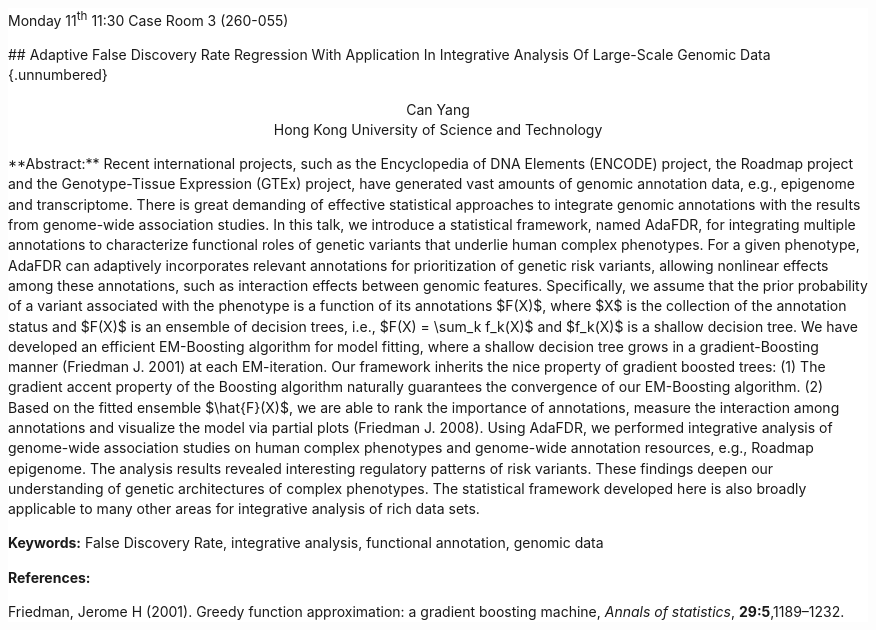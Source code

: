 
<p class="pagebreak"></p>
<div id = "talk_125"><p class="contribBanner">Monday 11<sup>th</sup> 11:30 Case Room 3 (260-055)</p></div>
## Adaptive False Discovery Rate Regression With Application In Integrative Analysis Of Large-Scale Genomic Data {.unnumbered}
<p style="text-align:center">
Can Yang<br />
Hong Kong University of Science and Technology<br />
</p>
<span>**Abstract:**</span> Recent international projects, such as the
Encyclopedia of DNA Elements (ENCODE) project, the Roadmap project and
the Genotype-Tissue Expression (GTEx) project, have generated vast
amounts of genomic annotation data, e.g., epigenome and transcriptome.
There is great demanding of effective statistical approaches to
integrate genomic annotations with the results from genome-wide
association studies. In this talk, we introduce a statistical framework,
named AdaFDR, for integrating multiple annotations to characterize
functional roles of genetic variants that underlie human complex
phenotypes. For a given phenotype, AdaFDR can adaptively incorporates
relevant annotations for prioritization of genetic risk variants,
allowing nonlinear effects among these annotations, such as interaction
effects between genomic features. Specifically, we assume that the prior
probability of a variant associated with the phenotype is a function of
its annotations $F(X)$, where $X$ is the collection of the annotation
status and $F(X)$ is an ensemble of decision trees, i.e.,
$F(X) = \sum_k f_k(X)$ and $f_k(X)$ is a shallow decision tree. We have
developed an efficient EM-Boosting algorithm for model fitting, where a
shallow decision tree grows in a gradient-Boosting manner (Friedman J.
2001) at each EM-iteration. Our framework inherits the nice property of
gradient boosted trees: (1) The gradient accent property of the Boosting
algorithm naturally guarantees the convergence of our EM-Boosting
algorithm. (2) Based on the fitted ensemble $\hat{F}(X)$, we are able to
rank the importance of annotations, measure the interaction among
annotations and visualize the model via partial plots (Friedman J.
2008). Using AdaFDR, we performed integrative analysis of genome-wide
association studies on human complex phenotypes and genome-wide
annotation resources, e.g., Roadmap epigenome. The analysis results
revealed interesting regulatory patterns of risk variants. These
findings deepen our understanding of genetic architectures of complex
phenotypes. The statistical framework developed here is also broadly
applicable to many other areas for integrative analysis of rich data
sets.

<span>**Keywords:**</span> False Discovery Rate, integrative analysis,
functional annotation, genomic data

<span>**References:**</span>

Friedman, Jerome H (2001). Greedy function approximation: a gradient
boosting machine, *Annals of statistics*, **29:5**,1189–1232.
